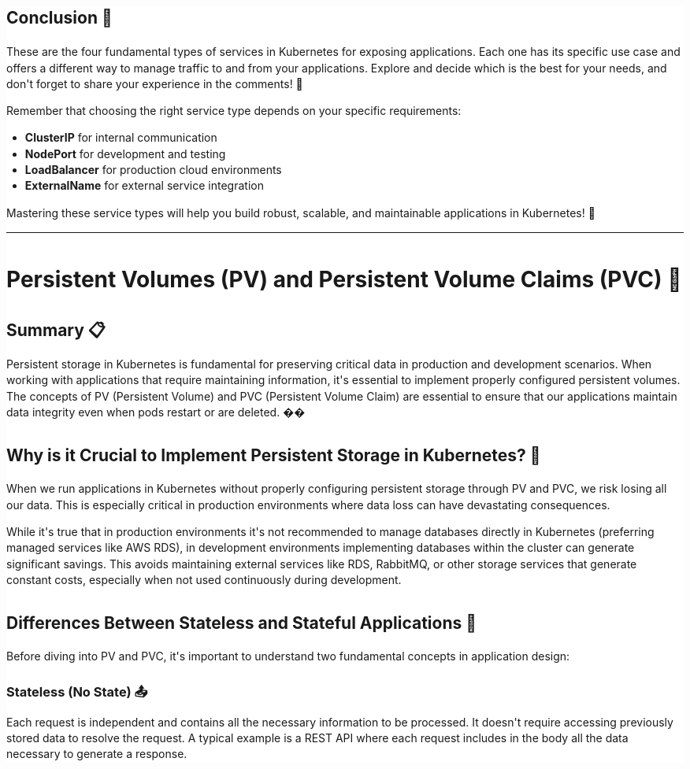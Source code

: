 ## Conclusion 🎉

These are the four fundamental types of services in Kubernetes for exposing applications. Each one has its specific use case and offers a different way to manage traffic to and from your applications. Explore and decide which is the best for your needs, and don't forget to share your experience in the comments! 🌟

Remember that choosing the right service type depends on your specific requirements:
- **ClusterIP** for internal communication
- **NodePort** for development and testing
- **LoadBalancer** for production cloud environments
- **ExternalName** for external service integration

Mastering these service types will help you build robust, scalable, and maintainable applications in Kubernetes! 🚀

---

# Persistent Volumes (PV) and Persistent Volume Claims (PVC) 💾

## Summary 📋

Persistent storage in Kubernetes is fundamental for preserving critical data in production and development scenarios. When working with applications that require maintaining information, it's essential to implement properly configured persistent volumes. The concepts of PV (Persistent Volume) and PVC (Persistent Volume Claim) are essential to ensure that our applications maintain data integrity even when pods restart or are deleted. ��️

## Why is it Crucial to Implement Persistent Storage in Kubernetes? 🎯

When we run applications in Kubernetes without properly configuring persistent storage through PV and PVC, we risk losing all our data. This is especially critical in production environments where data loss can have devastating consequences.

While it's true that in production environments it's not recommended to manage databases directly in Kubernetes (preferring managed services like AWS RDS), in development environments implementing databases within the cluster can generate significant savings. This avoids maintaining external services like RDS, RabbitMQ, or other storage services that generate constant costs, especially when not used continuously during development.

## Differences Between Stateless and Stateful Applications 🔄

Before diving into PV and PVC, it's important to understand two fundamental concepts in application design:

### Stateless (No State) 📤
Each request is independent and contains all the necessary information to be processed. It doesn't require accessing previously stored data to resolve the request. A typical example is a REST API where each request includes in the body all the data necessary to generate a response.
